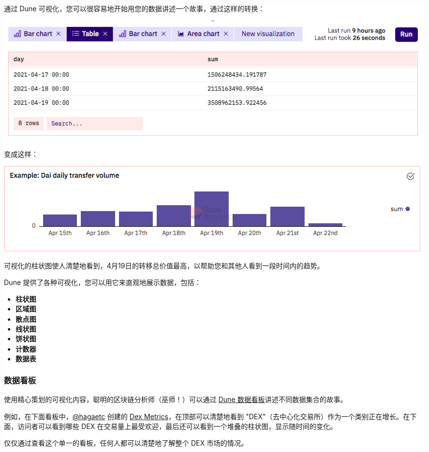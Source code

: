 通过 Dune 可视化，您可以很容易地开始用您的数据讲述一个故事，通过这样的转换：

![Table chart](images/table-chart.png)

变成这样：

![Bar chart](images/bar-chart.png)

可视化的柱状图使人清楚地看到，4月19日的转移总价值最高，以帮助您和其他人看到一段时间内的趋势。

Dune 提供了各种可视化，您可以用它来直观地展示数据，包括：

- **柱状图**
- **区域图**
- **散点图**
- **线状图**
- **饼状图**
- **计数器**
- **数据表**

### 数据看板

使用精心策划的可视化内容，聪明的区块链分析师（巫师！）可以通过 [Dune 数据看板](getting-started/dashboards.md)讲述不同数据集合的故事。

例如，在下面看板中，[@hagaetc](https://dune.com/hagaetc) 创建的 [Dex Metrics](https://dune.com/hagaetc/dex-metrics)，在顶部可以清楚地看到 "DEX"（去中心化交易所）作为一个类别正在增长。在下面，访问者可以看到哪些 DEX 在交易量上最受欢迎，最后还可以看到一个堆叠的柱状图，显示随时间的变化。

仅仅通过查看这个单一的看板，任何人都可以清楚地了解整个 DEX 市场的情况。
